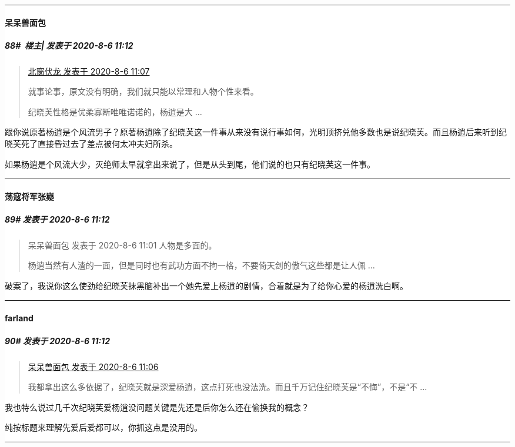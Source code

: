 -----

####  呆呆兽面包  
##### 88#         楼主| 发表于 2020-8-6 11:12



<blockquote><a href="httphttps://bbs.saraba1st.com/2b/forum.php?mod=redirect&amp;goto=findpost&amp;pid=48333732&amp;ptid=1953342" target="_blank">北窗伏龙 发表于 2020-8-6 11:07</a>

就事论事，原文没有明确，我们就只能以常理和人物个性来看。

纪晓芙性格是优柔寡断唯唯诺诺的，杨逍是大 ...</blockquote>
跟你说原著杨逍是个风流男子？原著杨逍除了纪晓芙这一件事从来没有说行事如何，光明顶挤兑他多数也是说纪晓芙。而且杨逍后来听到纪晓芙死了直接昏过去了差点被何太冲夫妇所杀。


如果杨逍是个风流大少，灭绝师太早就拿出来说了，但是从头到尾，他们说的也只有纪晓芙这一件事。







-----

####  荡寇将军张嶷  
##### 89#       发表于 2020-8-6 11:12



<blockquote>呆呆兽面包 发表于 2020-8-6 11:01
人物是多面的。


杨逍当然有人渣的一面，但是同时也有武功方面不拘一格，不要倚天剑的傲气这些都是让人佩 ...</blockquote>
破案了，我说你这么使劲给纪晓芙抹黑脑补出一个她先爱上杨逍的剧情，合着就是为了给你心爱的杨逍洗白啊。







-----

####  farland  
##### 90#       发表于 2020-8-6 11:12



<blockquote><a href="httphttps://bbs.saraba1st.com/2b/forum.php?mod=redirect&amp;goto=findpost&amp;pid=48333716&amp;ptid=1953342" target="_blank">呆呆兽面包 发表于 2020-8-6 11:06</a>

我都拿出这么多依据了，纪晓芙就是深爱杨逍，这点打死也没法洗。而且千万记住纪晓芙是“不悔”，不是“不 ...</blockquote>
我也特么说过几千次纪晓芙爱杨逍没问题关键是先还是后你怎么还在偷换我的概念？


纯按标题来理解先爱后爱都可以，你抓这点是没用的。







-----

